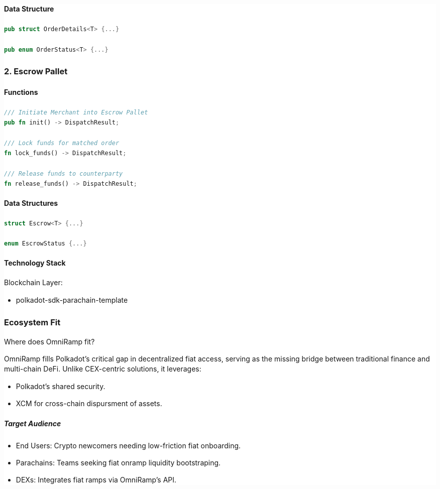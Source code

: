#### Data Structure
```rust
pub struct OrderDetails<T> {...}

pub enum OrderStatus<T> {...}
```

### 2. Escrow Pallet

#### Functions

```rust
/// Initiate Merchant into Escrow Pallet
pub fn init() -> DispatchResult;

/// Lock funds for matched order
fn lock_funds() -> DispatchResult;

/// Release funds to counterparty
fn release_funds() -> DispatchResult;
```


#### Data Structures
```rust
struct Escrow<T> {...}

enum EscrowStatus {...}

```


#### Technology Stack

Blockchain Layer:

- polkadot-sdk-parachain-template


### Ecosystem Fit

Where does OmniRamp fit?

OmniRamp fills Polkadot’s critical gap in decentralized fiat access, serving as the missing bridge between traditional finance and multi-chain DeFi. Unlike CEX-centric solutions, it leverages:

- Polkadot’s shared security.

- XCM for cross-chain dispursment of assets.

##### Target Audience

- End Users: Crypto newcomers needing low-friction fiat onboarding.

- Parachains: Teams seeking fiat onramp liquidity bootstraping.

- DEXs: Integrates fiat ramps via OmniRamp’s API.
